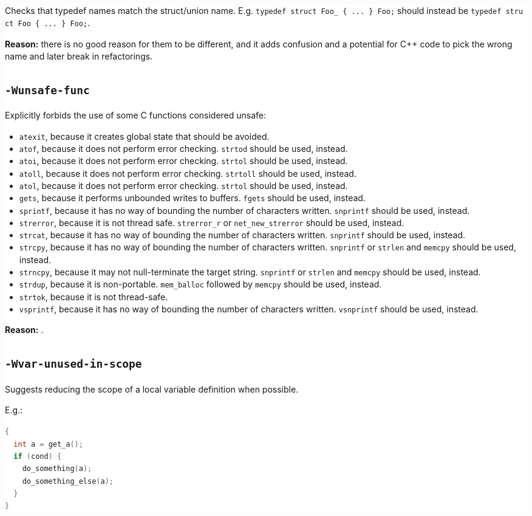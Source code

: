 Checks that typedef names match the struct/union name. E.g.
`typedef struct Foo_ { ... } Foo;` should instead be
`typedef struct Foo { ... } Foo;`.

**Reason:** there is no good reason for them to be different, and it adds
confusion and a potential for C++ code to pick the wrong name and later break
in refactorings.

## `-Wunsafe-func`

Explicitly forbids the use of some C functions considered unsafe:

- `atexit`, because it creates global state that should be avoided.
- `atof`, because it does not perform error checking.
  `strtod` should be used, instead.
- `atoi`, because it does not perform error checking.
  `strtol` should be used, instead.
- `atoll`, because it does not perform error checking.
  `strtoll` should be used, instead.
- `atol`, because it does not perform error checking.
  `strtol` should be used, instead.
- `gets`, because it performs unbounded writes to buffers.
  `fgets` should be used, instead.
- `sprintf`, because it has no way of bounding the number of characters written.
  `snprintf` should be used, instead.
- `strerror`, because it is not thread safe.
  `strerror_r` or `net_new_strerror` should be used, instead.
- `strcat`, because it has no way of bounding the number of characters written.
  `snprintf` should be used, instead.
- `strcpy`, because it has no way of bounding the number of characters written.
  `snprintf` or `strlen` and `memcpy` should be used, instead.
- `strncpy`, because it may not null-terminate the target string.
  `snprintf` or `strlen` and `memcpy` should be used, instead.
- `strdup`, because it is non-portable.
  `mem_balloc` followed by `memcpy` should be used, instead.
- `strtok`, because it is not thread-safe.
- `vsprintf`, because it has no way of bounding the number of characters written.
  `vsnprintf` should be used, instead.

**Reason:** .

## `-Wvar-unused-in-scope`

Suggests reducing the scope of a local variable definition when possible.

E.g.:

```cpp
{
  int a = get_a();
  if (cond) {
    do_something(a);
    do_something_else(a);
  }
}
```
